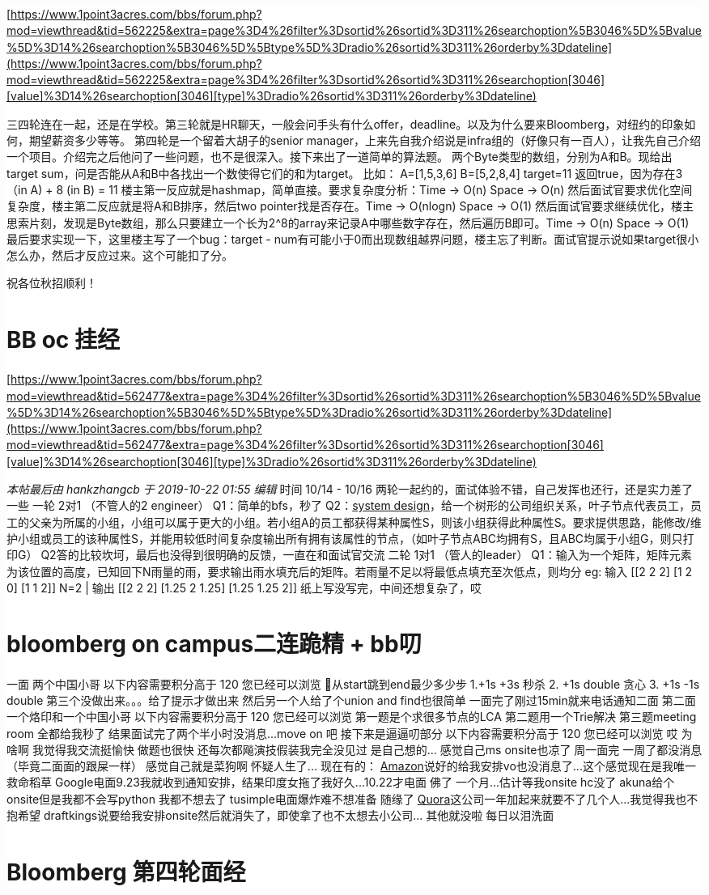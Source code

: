 [https://www.1point3acres.com/bbs/forum.php?mod=viewthread&tid=562225&extra=page%3D4%26filter%3Dsortid%26sortid%3D311%26searchoption%5B3046%5D%5Bvalue%5D%3D14%26searchoption%5B3046%5D%5Btype%5D%3Dradio%26sortid%3D311%26orderby%3Ddateline](https://www.1point3acres.com/bbs/forum.php?mod=viewthread&tid=562225&extra=page%3D4%26filter%3Dsortid%26sortid%3D311%26searchoption[3046][value]%3D14%26searchoption[3046][type]%3Dradio%26sortid%3D311%26orderby%3Ddateline)

三四轮连在一起，还是在学校。第三轮就是HR聊天，一般会问手头有什么offer，deadline。以及为什么要来Bloomberg，对纽约的印象如何，期望薪资多少等等。
第四轮是一个留着大胡子的senior manager，上来先自我介绍说是infra组的（好像只有一百人），让我先自己介绍一个项目。介绍完之后他问了一些问题，也不是很深入。接下来出了一道简单的算法题。
两个Byte类型的数组，分别为A和B。现给出target sum，问是否能从A和B中各找出一个数使得它们的和为target。
比如：
A=[1,5,3,6]
B=[5,2,8,4]
target=11
返回true，因为存在3（in A) + 8 (in B) = 11
楼主第一反应就是hashmap，简单直接。要求复杂度分析：Time -> O(n)  Space -> O(n)
然后面试官要求优化空间复杂度，楼主第二反应就是将A和B排序，然后two pointer找是否存在。Time -> O(nlogn)  Space -> O(1)
然后面试官要求继续优化，楼主思索片刻，发现是Byte数组，那么只要建立一个长为2^8的array来记录A中哪些数字存在，然后遍历B即可。Time -> O(n)  Space -> O(1)
最后要求实现一下，这里楼主写了一个bug：target - num有可能小于0而出现数组越界问题，楼主忘了判断。面试官提示说如果target很小怎么办，然后才反应过来。这个可能扣了分。


祝各位秋招顺利！

# **BB oc 挂经**

[https://www.1point3acres.com/bbs/forum.php?mod=viewthread&tid=562477&extra=page%3D4%26filter%3Dsortid%26sortid%3D311%26searchoption%5B3046%5D%5Bvalue%5D%3D14%26searchoption%5B3046%5D%5Btype%5D%3Dradio%26sortid%3D311%26orderby%3Ddateline](https://www.1point3acres.com/bbs/forum.php?mod=viewthread&tid=562477&extra=page%3D4%26filter%3Dsortid%26sortid%3D311%26searchoption[3046][value]%3D14%26searchoption[3046][type]%3Dradio%26sortid%3D311%26orderby%3Ddateline)

*本帖最后由 hankzhangcb 于 2019-10-22 01:55 编辑*  时间 10/14 - 10/16  两轮一起约的，面试体验不错，自己发挥也还行，还是实力差了一些 一轮 2对1 （不管人的2 engineer） Q1：简单的bfs，秒了 Q2：[system design](http://https//www.educative.io/courses/grokking-the-system-design-interview?affiliate_id=5749180081373184/)，给一个树形的公司组织关系，叶子节点代表员工，员工的父亲为所属的小组，小组可以属于更大的小组。若小组A的员工都获得某种属性S，则该小组获得此种属性S。要求提供思路，能修改/维护小组或员工的该种属性S，并能用较低时间复杂度输出所有拥有该属性的节点，（如叶子节点ABC均拥有S，且ABC均属于小组G，则只打印G） Q2答的比较坎坷，最后也没得到很明确的反馈，一直在和面试官交流  二轮 1对1 （管人的leader） Q1：输入为一个矩阵，矩阵元素为该位置的高度，已知回下N雨量的雨，要求输出雨水填充后的矩阵。若雨量不足以将最低点填充至次低点，则均分 eg: 输入 [[2 2 2] [1 2 0] [1 1 2]] N=2 | 输出 [[2 2 2] [1.25 2 1.25] [1.25 1.25 2]] 纸上写没写完，中间还想复杂了，哎

# **bloomberg on campus二连跪精 + bb叨**

一面 两个中国小哥 以下内容需要积分高于 120 您已经可以浏览 🐸从start跳到end最少多少步 1.+1s +3s 秒杀 2. +1s double 贪心 3. +1s -1s double 第三个没做出来。。。给了提示才做出来  然后另一个人给了个union and find也很简单  一面完了刚过15min就来电话通知二面  第二面 一个烙印和一个中国小哥 以下内容需要积分高于 120 您已经可以浏览 第一题是个求很多节点的LCA 第二题用一个Trie解决 第三题meeting room 全都给我秒了 结果面试完了两个半小时没消息...move on 吧   接下来是逼逼叨部分  以下内容需要积分高于 120 您已经可以浏览 哎 为啥啊 我觉得我交流挺愉快 做题也很快 还每次都飚演技假装我完全没见过 是自己想的... 感觉自己ms onsite也凉了 周一面完 一周了都没消息（毕竟二面面的跟屎一样） 感觉自己就是菜狗啊 怀疑人生了...  现在有的： [Amazon](http://www.amazon.com/b?_encoding=UTF8&tag=1p3a-guanlian-20&linkCode=ur2&linkId=89c11e2c5b86155c5422f19cca1e9880&camp=1789&creative=9325&node=5)说好的给我安排vo也没消息了...这个感觉现在是我唯一救命稻草 Google电面9.23我就收到通知安排，结果印度女拖了我好久...10.22才电面 佛了 一个月...估计等我onsite hc没了 akuna给个onsite但是我都不会写python 我都不想去了 tusimple电面爆炸难不想准备 随缘了 [Quora](http://https//www.awin1.com/cread.php?awinmid=15748&awinaffid=423189)这公司一年加起来就要不了几个人...我觉得我也不抱希望 draftkings说要给我安排onsite然后就消失了，即使拿了也不太想去小公司... 其他就没啦  每日以泪洗面

# **Bloomberg 第四轮面经**
